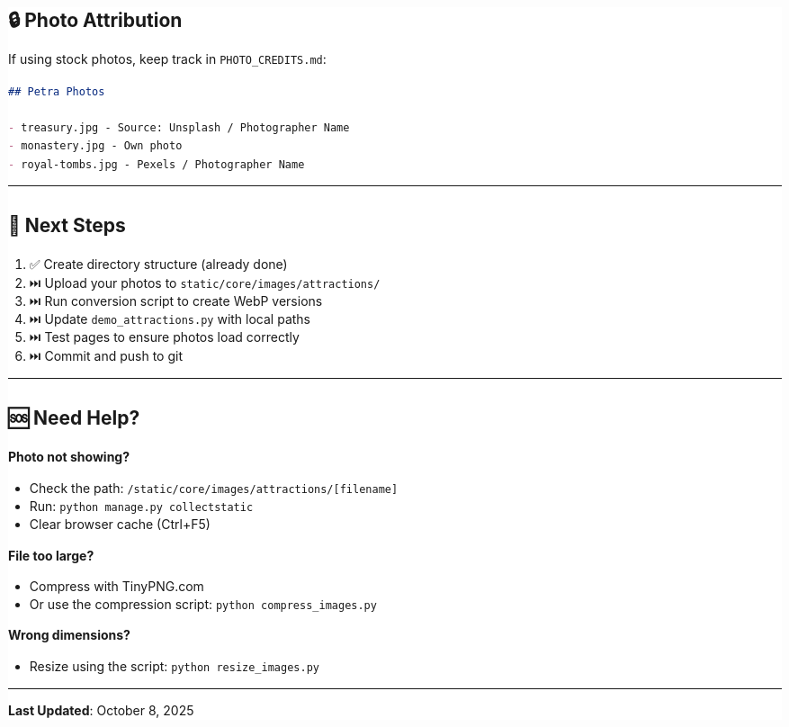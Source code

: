 
## 🔒 Photo Attribution

If using stock photos, keep track in `PHOTO_CREDITS.md`:

```markdown
## Petra Photos

- treasury.jpg - Source: Unsplash / Photographer Name
- monastery.jpg - Own photo
- royal-tombs.jpg - Pexels / Photographer Name
```

---

## 📝 Next Steps

1. ✅ Create directory structure (already done)
2. ⏭️ Upload your photos to `static/core/images/attractions/`
3. ⏭️ Run conversion script to create WebP versions
4. ⏭️ Update `demo_attractions.py` with local paths
5. ⏭️ Test pages to ensure photos load correctly
6. ⏭️ Commit and push to git

---

## 🆘 Need Help?

**Photo not showing?**

- Check the path: `/static/core/images/attractions/[filename]`
- Run: `python manage.py collectstatic`
- Clear browser cache (Ctrl+F5)

**File too large?**

- Compress with TinyPNG.com
- Or use the compression script: `python compress_images.py`

**Wrong dimensions?**

- Resize using the script: `python resize_images.py`

---

**Last Updated**: October 8, 2025

